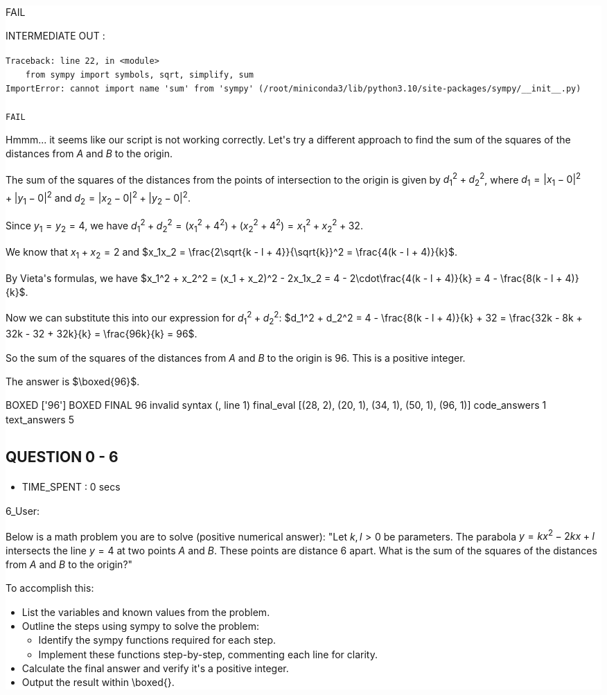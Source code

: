 FAIL


INTERMEDIATE OUT :
```output
Traceback: line 22, in <module>
    from sympy import symbols, sqrt, simplify, sum
ImportError: cannot import name 'sum' from 'sympy' (/root/miniconda3/lib/python3.10/site-packages/sympy/__init__.py)

FAIL

```

Hmmm... it seems like our script is not working correctly. Let's try a different approach to find the sum of the squares of the distances from $A$ and $B$ to the origin.

The sum of the squares of the distances from the points of intersection to the origin is given by $d_1^2 + d_2^2$, where $d_1 = |x_1 - 0|^2 + |y_1 - 0|^2$ and $d_2 = |x_2 - 0|^2 + |y_2 - 0|^2$.

Since $y_1 = y_2 = 4$, we have $d_1^2 + d_2^2 = (x_1^2 + 4^2) + (x_2^2 + 4^2) = x_1^2 + x_2^2 + 32$.

We know that $x_1 + x_2 = 2$ and $x_1x_2 = \frac{2\sqrt{k - l + 4}}{\sqrt{k}}^2 = \frac{4(k - l + 4)}{k}$.

By Vieta's formulas, we have $x_1^2 + x_2^2 = (x_1 + x_2)^2 - 2x_1x_2 = 4 - 2\cdot\frac{4(k - l + 4)}{k} = 4 - \frac{8(k - l + 4)}{k}$.

Now we can substitute this into our expression for $d_1^2 + d_2^2$:
$d_1^2 + d_2^2 = 4 - \frac{8(k - l + 4)}{k} + 32 = \frac{32k - 8k + 32k - 32 + 32k}{k} = \frac{96k}{k} = 96$.

So the sum of the squares of the distances from $A$ and $B$ to the origin is 96. This is a positive integer.

The answer is $\boxed{96}$.

BOXED ['96']
BOXED FINAL 96
invalid syntax (<string>, line 1) final_eval
[(28, 2), (20, 1), (34, 1), (50, 1), (96, 1)]
code_answers 1 text_answers 5



## QUESTION 0 - 6 
- TIME_SPENT : 0 secs

6_User:

Below is a math problem you are to solve (positive numerical answer):
"Let $k, l > 0$ be parameters. The parabola $y = kx^2 - 2kx + l$ intersects the line $y = 4$ at two points $A$ and $B$. These points are distance 6 apart. What is the sum of the squares of the distances from $A$ and $B$ to the origin?"

To accomplish this:
- List the variables and known values from the problem.
- Outline the steps using sympy to solve the problem:
  * Identify the sympy functions required for each step.
  * Implement these functions step-by-step, commenting each line for clarity.
- Calculate the final answer and verify it's a positive integer.
- Output the result within \boxed{}.
